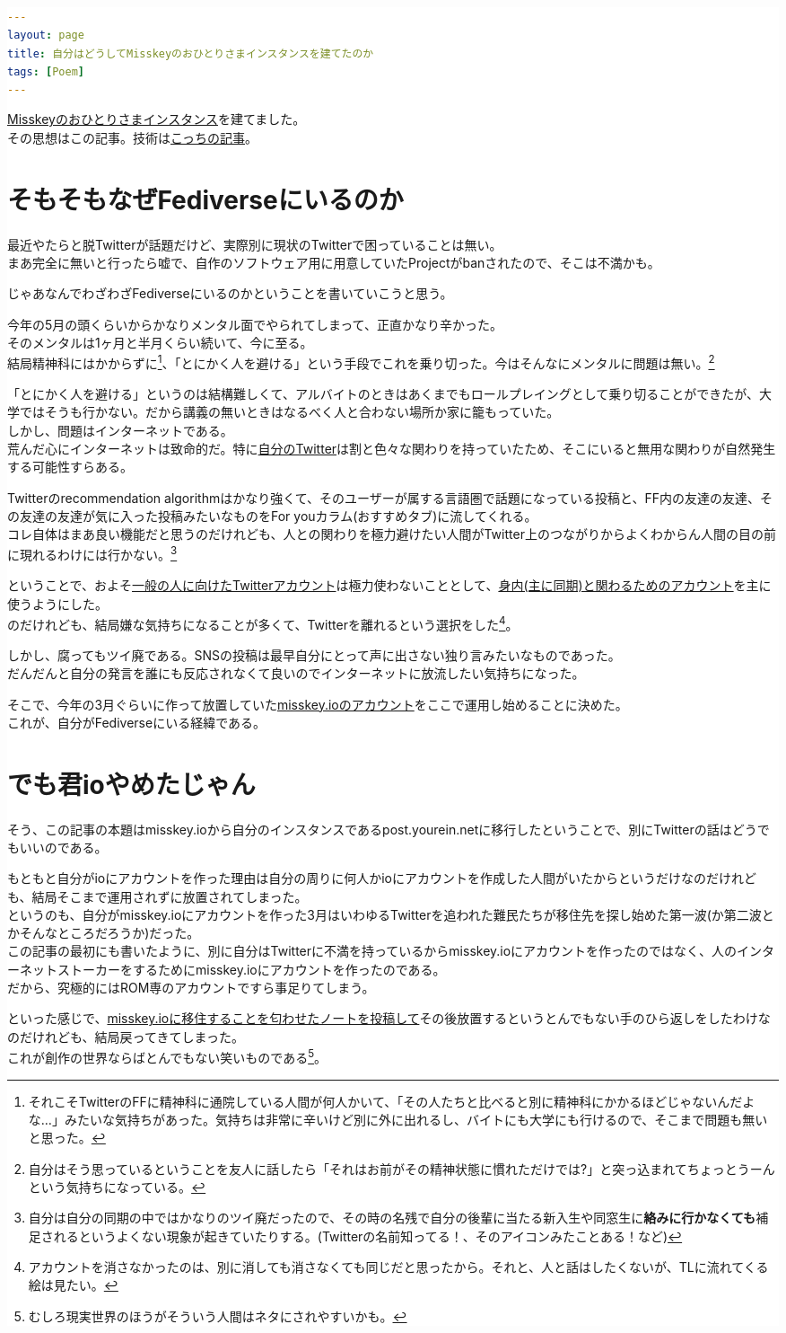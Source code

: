 ```yaml
---
layout: page
title: 自分はどうしてMisskeyのおひとりさまインスタンスを建てたのか
tags: [Poem]
---
```


[Misskeyのおひとりさまインスタンス](https://post.yourein.net)を建てました。  
その思想はこの記事。技術は[こっちの記事](https://yourein.github.io/2023-07-08-misskeyserver_2/)。

# そもそもなぜFediverseにいるのか

最近やたらと脱Twitterが話題だけど、実際別に現状のTwitterで困っていることは無い。  
まあ完全に無いと行ったら嘘で、自作のソフトウェア用に用意していたProjectがbanされたので、そこは不満かも。  

じゃあなんでわざわざFediverseにいるのかということを書いていこうと思う。  

今年の5月の頭くらいからかなりメンタル面でやられてしまって、正直かなり辛かった。  
そのメンタルは1ヶ月と半月くらい続いて、今に至る。  
結局精神科にはかからずに[^1]、「とにかく人を避ける」という手段でこれを乗り切った。今はそんなにメンタルに問題は無い。[^2]

「とにかく人を避ける」というのは結構難しくて、アルバイトのときはあくまでもロールプレイングとして乗り切ることができたが、大学ではそうも行かない。だから講義の無いときはなるべく人と合わない場所か家に籠もっていた。  
しかし、問題はインターネットである。  
荒んだ心にインターネットは致命的だ。特に[自分のTwitter](https://twitter.com/Yourein1)は割と色々な関わりを持っていたため、そこにいると無用な関わりが自然発生する可能性すらある。

Twitterのrecommendation algorithmはかなり強くて、そのユーザーが属する言語圏で話題になっている投稿と、FF内の友達の友達、その友達の友達が気に入った投稿みたいなものをFor youカラム(おすすめタブ)に流してくれる。  
コレ自体はまあ良い機能だと思うのだけれども、人との関わりを極力避けたい人間がTwitter上のつながりからよくわからん人間の目の前に現れるわけには行かない。[^3]

ということで、およそ[一般の人に向けたTwitterアカウント](https://twitter.com/Yourein1)は極力使わないこととして、[身内(主に同期)と関わるためのアカウント](https://twitter.com/Yourein10)を主に使うようにした。  
のだけれども、結局嫌な気持ちになることが多くて、Twitterを離れるという選択をした[^4]。

しかし、腐ってもツイ廃である。SNSの投稿は最早自分にとって声に出さない独り言みたいなものであった。  
だんだんと自分の発言を誰にも反応されなくて良いのでインターネットに放流したい気持ちになった。  

そこで、今年の3月ぐらいに作って放置していた[misskey.ioのアカウント](https://misskey.io/@Yourein)をここで運用し始めることに決めた。  
これが、自分がFediverseにいる経緯である。

# でも君ioやめたじゃん

そう、この記事の本題はmisskey.ioから自分のインスタンスであるpost.yourein.netに移行したということで、別にTwitterの話はどうでもいいのである。

もともと自分がioにアカウントを作った理由は自分の周りに何人かioにアカウントを作成した人間がいたからというだけなのだけれども、結局そこまで運用されずに放置されてしまった。  
というのも、自分がmisskey.ioにアカウントを作った3月はいわゆるTwitterを追われた難民たちが移住先を探し始めた第一波(か第二波とかそんなところだろうか)だった。  
この記事の最初にも書いたように、別に自分はTwitterに不満を持っているからmisskey.ioにアカウントを作ったのではなく、人のインターネットストーカーをするためにmisskey.ioにアカウントを作ったのである。  
だから、究極的にはROM専のアカウントですら事足りてしまう。

といった感じで、[misskey.ioに移住することを匂わせたノートを投稿して](https://misskey.io/notes/9a0zkxmwbc)その後放置するというとんでもない手のひら返しをしたわけなのだけれども、結局戻ってきてしまった。  
これが創作の世界ならばとんでもない笑いものである[^5]。


[^1]: それこそTwitterのFFに精神科に通院している人間が何人かいて、「その人たちと比べると別に精神科にかかるほどじゃないんだよな…」みたいな気持ちがあった。気持ちは非常に辛いけど別に外に出れるし、バイトにも大学にも行けるので、そこまで問題も無いと思った。
[^2]: 自分はそう思っているということを友人に話したら「それはお前がその精神状態に慣れただけでは?」と突っ込まれてちょっとうーんという気持ちになっている。
[^3]: 自分は自分の同期の中ではかなりのツイ廃だったので、その時の名残で自分の後輩に当たる新入生や同窓生に**絡みに行かなくても**補足されるというよくない現象が起きていたりする。(Twitterの名前知ってる！、そのアイコンみたことある！など)
[^4]: アカウントを消さなかったのは、別に消しても消さなくても同じだと思ったから。それと、人と話はしたくないが、TLに流れてくる絵は見たい。
[^5]: むしろ現実世界のほうがそういう人間はネタにされやすいかも。
[^6]: とはいえ、そのemoji、特に「レターパックで現金送れ」が適切な投稿もあったし、自分も使った。:igyo:もよく使ったと思う。
[^7]: Local Time Line
[^8]: Home Time Line
[^9]: この憲法が国民に保障する自由及び権利は、国民の不断の努力によつて、これを保持しなければならない。又、国民は、これを濫用してはならないのであつて、常に公共の福祉のためにこれを利用する責任を負ふ。
[^10]: 実際第二のTwitterなんてものは存在せず、そもそもFediverseの視点から既存のSNSとmisskey.ioやmstdn.jpに代表される分散型SNSが全く異なるものであるということを我々は理解しなければならない。
[^11]: 僕は実際にはmisskey.ioのことは嫌いではない。僕が嫌いなのは自分が恐怖するに値する人間関係である。